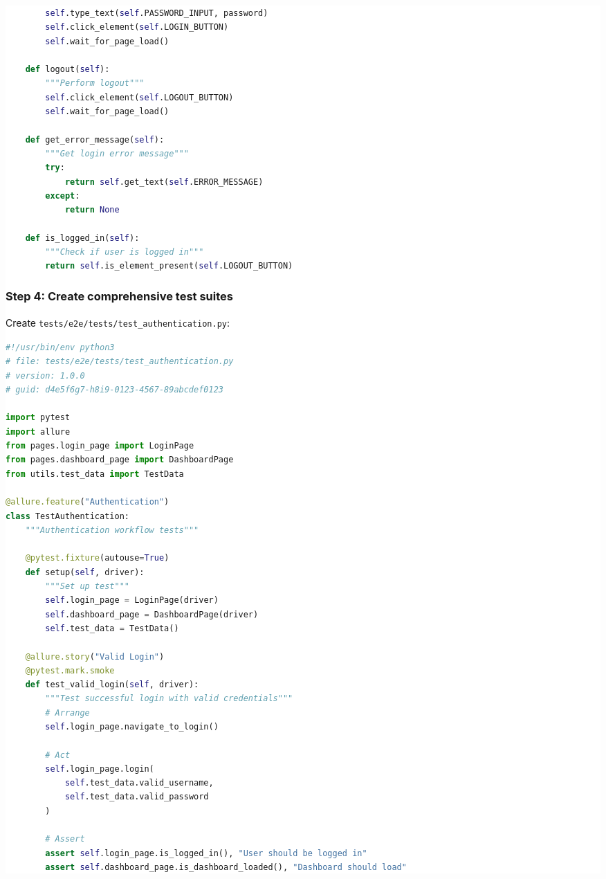 ```python
        self.type_text(self.PASSWORD_INPUT, password)
        self.click_element(self.LOGIN_BUTTON)
        self.wait_for_page_load()

    def logout(self):
        """Perform logout"""
        self.click_element(self.LOGOUT_BUTTON)
        self.wait_for_page_load()

    def get_error_message(self):
        """Get login error message"""
        try:
            return self.get_text(self.ERROR_MESSAGE)
        except:
            return None

    def is_logged_in(self):
        """Check if user is logged in"""
        return self.is_element_present(self.LOGOUT_BUTTON)
```

### Step 4: Create comprehensive test suites

Create `tests/e2e/tests/test_authentication.py`:

```python
#!/usr/bin/env python3
# file: tests/e2e/tests/test_authentication.py
# version: 1.0.0
# guid: d4e5f6g7-h8i9-0123-4567-89abcdef0123

import pytest
import allure
from pages.login_page import LoginPage
from pages.dashboard_page import DashboardPage
from utils.test_data import TestData

@allure.feature("Authentication")
class TestAuthentication:
    """Authentication workflow tests"""

    @pytest.fixture(autouse=True)
    def setup(self, driver):
        """Set up test"""
        self.login_page = LoginPage(driver)
        self.dashboard_page = DashboardPage(driver)
        self.test_data = TestData()

    @allure.story("Valid Login")
    @pytest.mark.smoke
    def test_valid_login(self, driver):
        """Test successful login with valid credentials"""
        # Arrange
        self.login_page.navigate_to_login()

        # Act
        self.login_page.login(
            self.test_data.valid_username,
            self.test_data.valid_password
        )

        # Assert
        assert self.login_page.is_logged_in(), "User should be logged in"
        assert self.dashboard_page.is_dashboard_loaded(), "Dashboard should load"
```